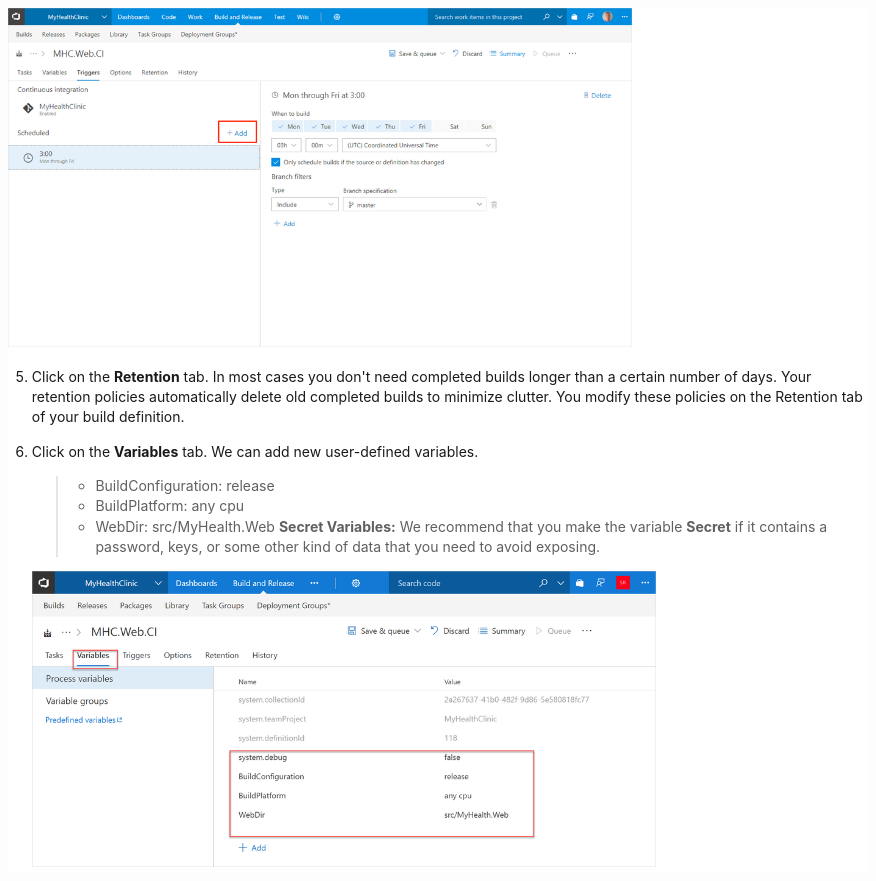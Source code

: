    <img src="images/23.png" width="624"/>
   
5. Click on the **Retention** tab. In most cases you don't need completed builds longer than a certain number of days. Your retention policies automatically delete old completed builds to minimize clutter.
   You modify these policies on the Retention tab of your build definition.

6. Click on the **Variables** tab. We can add new user-defined variables.

   > - BuildConfiguration: release 
   > - BuildPlatform: any cpu
   > - WebDir: src/MyHealth.Web
   > **Secret Variables:** We recommend that you make the variable **Secret** if it contains a password, keys, or some other kind of data that you need to avoid exposing.

   <img src="images/24.png" width="624"/>
